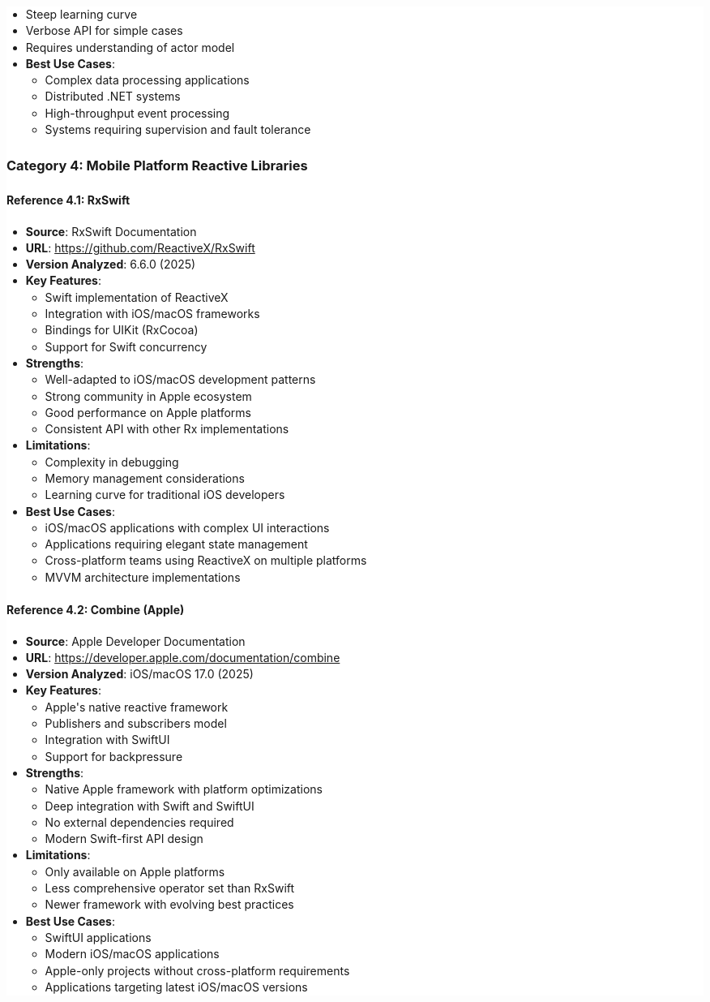   - Steep learning curve
  - Verbose API for simple cases
  - Requires understanding of actor model
- **Best Use Cases**:
  - Complex data processing applications
  - Distributed .NET systems
  - High-throughput event processing
  - Systems requiring supervision and fault tolerance

### Category 4: Mobile Platform Reactive Libraries

#### Reference 4.1: RxSwift
- **Source**: RxSwift Documentation
- **URL**: https://github.com/ReactiveX/RxSwift
- **Version Analyzed**: 6.6.0 (2025)
- **Key Features**:
  - Swift implementation of ReactiveX
  - Integration with iOS/macOS frameworks
  - Bindings for UIKit (RxCocoa)
  - Support for Swift concurrency
- **Strengths**:
  - Well-adapted to iOS/macOS development patterns
  - Strong community in Apple ecosystem
  - Good performance on Apple platforms
  - Consistent API with other Rx implementations
- **Limitations**:
  - Complexity in debugging
  - Memory management considerations
  - Learning curve for traditional iOS developers
- **Best Use Cases**:
  - iOS/macOS applications with complex UI interactions
  - Applications requiring elegant state management
  - Cross-platform teams using ReactiveX on multiple platforms
  - MVVM architecture implementations

#### Reference 4.2: Combine (Apple)
- **Source**: Apple Developer Documentation
- **URL**: https://developer.apple.com/documentation/combine
- **Version Analyzed**: iOS/macOS 17.0 (2025)
- **Key Features**:
  - Apple's native reactive framework
  - Publishers and subscribers model
  - Integration with SwiftUI
  - Support for backpressure
- **Strengths**:
  - Native Apple framework with platform optimizations
  - Deep integration with Swift and SwiftUI
  - No external dependencies required
  - Modern Swift-first API design
- **Limitations**:
  - Only available on Apple platforms
  - Less comprehensive operator set than RxSwift
  - Newer framework with evolving best practices
- **Best Use Cases**:
  - SwiftUI applications
  - Modern iOS/macOS applications
  - Apple-only projects without cross-platform requirements
  - Applications targeting latest iOS/macOS versions
